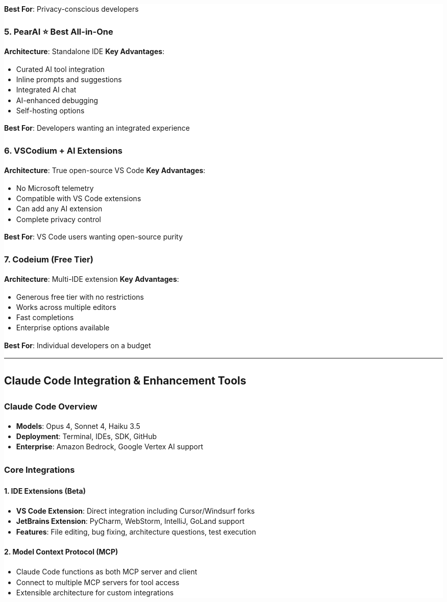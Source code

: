 **Best For**: Privacy-conscious developers

### 5. **PearAI** ⭐ Best All-in-One
**Architecture**: Standalone IDE
**Key Advantages**:
- Curated AI tool integration
- Inline prompts and suggestions
- Integrated AI chat
- AI-enhanced debugging
- Self-hosting options

**Best For**: Developers wanting an integrated experience

### 6. **VSCodium + AI Extensions**
**Architecture**: True open-source VS Code
**Key Advantages**:
- No Microsoft telemetry
- Compatible with VS Code extensions
- Can add any AI extension
- Complete privacy control

**Best For**: VS Code users wanting open-source purity

### 7. **Codeium** (Free Tier)
**Architecture**: Multi-IDE extension
**Key Advantages**:
- Generous free tier with no restrictions
- Works across multiple editors
- Fast completions
- Enterprise options available

**Best For**: Individual developers on a budget

---

## Claude Code Integration & Enhancement Tools

### Claude Code Overview
- **Models**: Opus 4, Sonnet 4, Haiku 3.5
- **Deployment**: Terminal, IDEs, SDK, GitHub
- **Enterprise**: Amazon Bedrock, Google Vertex AI support

### Core Integrations

#### 1. **IDE Extensions (Beta)**
- **VS Code Extension**: Direct integration including Cursor/Windsurf forks
- **JetBrains Extension**: PyCharm, WebStorm, IntelliJ, GoLand support
- **Features**: File editing, bug fixing, architecture questions, test execution

#### 2. **Model Context Protocol (MCP)**
- Claude Code functions as both MCP server and client
- Connect to multiple MCP servers for tool access
- Extensible architecture for custom integrations
